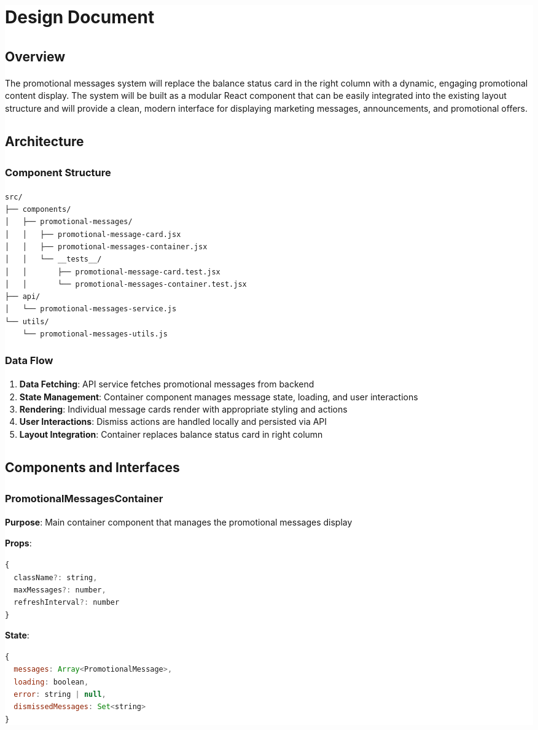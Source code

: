 # Design Document

## Overview

The promotional messages system will replace the balance status card in the right column with a dynamic, engaging promotional content display. The system will be built as a modular React component that can be easily integrated into the existing layout structure and will provide a clean, modern interface for displaying marketing messages, announcements, and promotional offers.

## Architecture

### Component Structure
```
src/
├── components/
│   ├── promotional-messages/
│   │   ├── promotional-message-card.jsx
│   │   ├── promotional-messages-container.jsx
│   │   └── __tests__/
│   │       ├── promotional-message-card.test.jsx
│   │       └── promotional-messages-container.test.jsx
├── api/
│   └── promotional-messages-service.js
└── utils/
    └── promotional-messages-utils.js
```

### Data Flow
1. **Data Fetching**: API service fetches promotional messages from backend
2. **State Management**: Container component manages message state, loading, and user interactions
3. **Rendering**: Individual message cards render with appropriate styling and actions
4. **User Interactions**: Dismiss actions are handled locally and persisted via API
5. **Layout Integration**: Container replaces balance status card in right column

## Components and Interfaces

### PromotionalMessagesContainer
**Purpose**: Main container component that manages the promotional messages display

**Props**:
```javascript
{
  className?: string,
  maxMessages?: number,
  refreshInterval?: number
}
```

**State**:
```javascript
{
  messages: Array<PromotionalMessage>,
  loading: boolean,
  error: string | null,
  dismissedMessages: Set<string>
}
```

